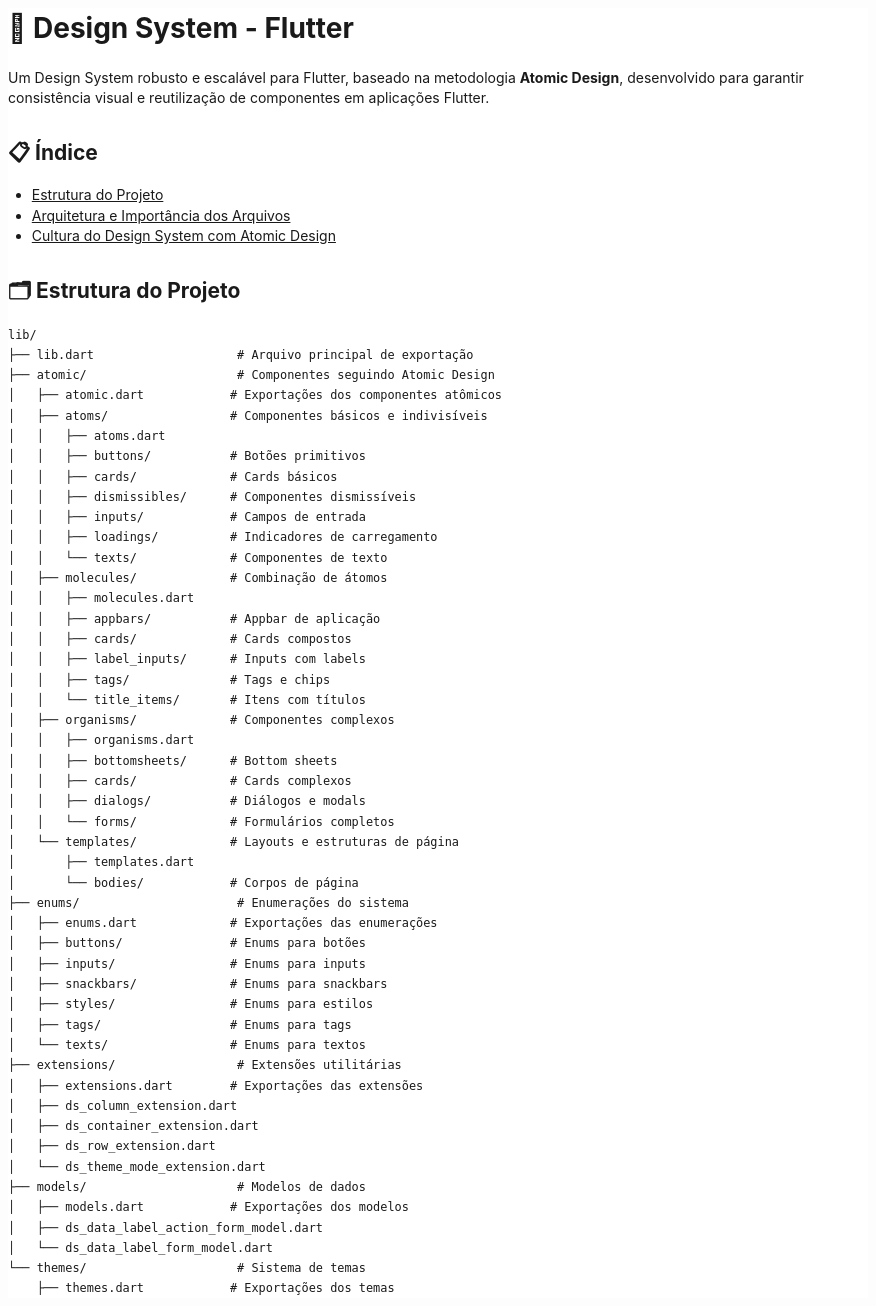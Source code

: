 # 🎨 Design System - Flutter

Um Design System robusto e escalável para Flutter, baseado na metodologia **Atomic Design**, desenvolvido para garantir consistência visual e reutilização de componentes em aplicações Flutter.

## 📋 Índice

- [Estrutura do Projeto](#-estrutura-do-projeto)
- [Arquitetura e Importância dos Arquivos](#-arquitetura-e-importância-dos-arquivos)
- [Cultura do Design System com Atomic Design](#-cultura-do-design-system-com-atomic-design)

## 🗂️ Estrutura do Projeto

```
lib/
├── lib.dart                    # Arquivo principal de exportação
├── atomic/                     # Componentes seguindo Atomic Design
│   ├── atomic.dart            # Exportações dos componentes atômicos
│   ├── atoms/                 # Componentes básicos e indivisíveis
│   │   ├── atoms.dart         
│   │   ├── buttons/           # Botões primitivos
│   │   ├── cards/             # Cards básicos
│   │   ├── dismissibles/      # Componentes dismissíveis
│   │   ├── inputs/            # Campos de entrada
│   │   ├── loadings/          # Indicadores de carregamento
│   │   └── texts/             # Componentes de texto
│   ├── molecules/             # Combinação de átomos
│   │   ├── molecules.dart     
│   │   ├── appbars/           # Appbar de aplicação
│   │   ├── cards/             # Cards compostos
│   │   ├── label_inputs/      # Inputs com labels
│   │   ├── tags/              # Tags e chips
│   │   └── title_items/       # Itens com títulos
│   ├── organisms/             # Componentes complexos
│   │   ├── organisms.dart     
│   │   ├── bottomsheets/      # Bottom sheets
│   │   ├── cards/             # Cards complexos
│   │   ├── dialogs/           # Diálogos e modals
│   │   └── forms/             # Formulários completos
│   └── templates/             # Layouts e estruturas de página
│       ├── templates.dart     
│       └── bodies/            # Corpos de página
├── enums/                      # Enumerações do sistema
│   ├── enums.dart             # Exportações das enumerações
│   ├── buttons/               # Enums para botões
│   ├── inputs/                # Enums para inputs
│   ├── snackbars/             # Enums para snackbars
│   ├── styles/                # Enums para estilos
│   ├── tags/                  # Enums para tags
│   └── texts/                 # Enums para textos
├── extensions/                 # Extensões utilitárias
│   ├── extensions.dart        # Exportações das extensões
│   ├── ds_column_extension.dart
│   ├── ds_container_extension.dart
│   ├── ds_row_extension.dart
│   └── ds_theme_mode_extension.dart
├── models/                     # Modelos de dados
│   ├── models.dart            # Exportações dos modelos
│   ├── ds_data_label_action_form_model.dart
│   └── ds_data_label_form_model.dart
└── themes/                     # Sistema de temas
    ├── themes.dart            # Exportações dos temas
```